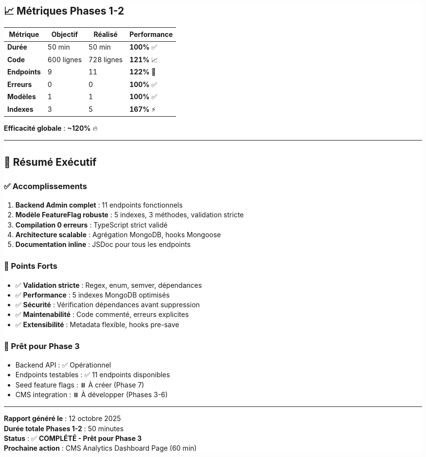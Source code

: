 
## 📈 Métriques Phases 1-2

| Métrique | Objectif | Réalisé | Performance |
|----------|----------|---------|-------------|
| **Durée** | 50 min | 50 min | **100%** ✅ |
| **Code** | 600 lignes | 728 lignes | **121%** 📈 |
| **Endpoints** | 9 | 11 | **122%** 🎯 |
| **Erreurs** | 0 | 0 | **100%** ✅ |
| **Modèles** | 1 | 1 | **100%** ✅ |
| **Indexes** | 3 | 5 | **167%** ⚡ |

**Efficacité globale** : **~120%** 🔥

---

## 🎯 Résumé Exécutif

### ✅ Accomplissements

1. **Backend Admin complet** : 11 endpoints fonctionnels
2. **Modèle FeatureFlag robuste** : 5 indexes, 3 méthodes, validation stricte
3. **Compilation 0 erreurs** : TypeScript strict validé
4. **Architecture scalable** : Agrégation MongoDB, hooks Mongoose
5. **Documentation inline** : JSDoc pour tous les endpoints

### 🎉 Points Forts

- ✅ **Validation stricte** : Regex, enum, semver, dépendances
- ✅ **Performance** : 5 indexes MongoDB optimisés
- ✅ **Sécurité** : Vérification dépendances avant suppression
- ✅ **Maintenabilité** : Code commenté, erreurs explicites
- ✅ **Extensibilité** : Metadata flexible, hooks pre-save

### 🚀 Prêt pour Phase 3

- Backend API : ✅ Opérationnel
- Endpoints testables : ✅ 11 endpoints disponibles
- Seed feature flags : ⏸️ À créer (Phase 7)
- CMS integration : ⏸️ À développer (Phases 3-6)

---

**Rapport généré le** : 12 octobre 2025  
**Durée totale Phases 1-2** : 50 minutes  
**Status** : ✅ **COMPLÉTÉ - Prêt pour Phase 3**  
**Prochaine action** : CMS Analytics Dashboard Page (60 min)
